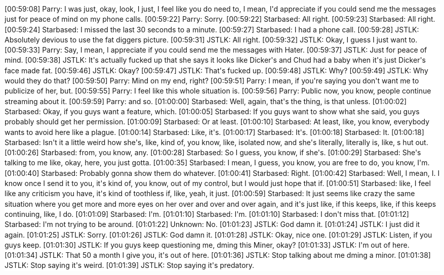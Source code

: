 [00:59:08] Parry: I was just, okay, look, I just, I feel like you do need to, I mean, I'd appreciate if you could send me the messages just for peace of mind on my phone calls.
[00:59:22] Parry: Sorry.
[00:59:22] Starbased: All right.
[00:59:23] Starbased: All right.
[00:59:24] Starbased: I missed the last 30 seconds to a minute.
[00:59:27] Starbased: I had a phone call.
[00:59:28] JSTLK: Absolutely devious to use the fat diggers picture.
[00:59:31] JSTLK: All right.
[00:59:32] JSTLK: Okay, I guess I just want to.
[00:59:33] Parry: Say, I mean, I appreciate if you could send me the messages with Hater.
[00:59:37] JSTLK: Just for peace of mind.
[00:59:38] JSTLK: It's actually fucked up that she says it looks like Dicker's and Chud had a baby when it's just Dicker's face made fat.
[00:59:46] JSTLK: Okay?
[00:59:47] JSTLK: That's fucked up.
[00:59:48] JSTLK: Why?
[00:59:49] JSTLK: Why would they do that?
[00:59:50] Parry: Mind on my end, right?
[00:59:51] Parry: I mean, if you're saying you don't want me to publicize of her, but.
[00:59:55] Parry: I feel like this whole situation is.
[00:59:56] Parry: Public now, you know, people continue streaming about it.
[00:59:59] Parry: and so.
[01:00:00] Starbased: Well, again, that's the thing, is that unless.
[01:00:02] Starbased: Okay, if you guys want a feature, which.
[01:00:05] Starbased: If you guys want to show what she said, you guys probably should get her permission.
[01:00:09] Starbased: Or at least.
[01:00:10] Starbased: At least, like, you know, everybody wants to avoid here like a plague.
[01:00:14] Starbased: Like, it's.
[01:00:17] Starbased: It's.
[01:00:18] Starbased: It.
[01:00:18] Starbased: Isn't it a little weird how she's, like, kind of, you know, like, isolated now, and she's literally, literally is, like, s hut out.
[01:00:26] Starbased: from, you know, any.
[01:00:28] Starbased: So I guess, you know, if she's.
[01:00:29] Starbased: She's talking to me like, okay, here, you just gotta.
[01:00:35] Starbased: I mean, I guess, you know, you are free to do, you know, I'm.
[01:00:40] Starbased: Probably gonna show them do whatever.
[01:00:41] Starbased: Right.
[01:00:42] Starbased: Well, I mean, I. I know once I send it to you, it's kind of, you know, out of my control, but I would just hope that if.
[01:00:51] Starbased: like, I feel like any criticism you have, it's kind of toothless if, like, yeah, it just.
[01:00:59] Starbased: It just seems like crazy the same situation where you get more and more eyes on her over and over and over again, and it's just like, if this keeps, like, if this keeps continuing, like, I do.
[01:01:09] Starbased: I'm.
[01:01:10] Starbased: I'm.
[01:01:10] Starbased: I don't miss that.
[01:01:12] Starbased: I'm not trying to be around.
[01:01:22] Unknown: No.
[01:01:23] JSTLK: God damn it.
[01:01:24] JSTLK: I just did it again.
[01:01:25] JSTLK: Sorry.
[01:01:26] JSTLK: God damn it.
[01:01:28] JSTLK: Okay, nice one.
[01:01:29] JSTLK: Listen, if you guys keep.
[01:01:30] JSTLK: If you guys keep questioning me, dming this Miner, okay?
[01:01:33] JSTLK: I'm out of here.
[01:01:34] JSTLK: That 50 a month I give you, it's out of here.
[01:01:36] JSTLK: Stop talking about me dming a minor.
[01:01:38] JSTLK: Stop saying it's weird.
[01:01:39] JSTLK: Stop saying it's predatory.